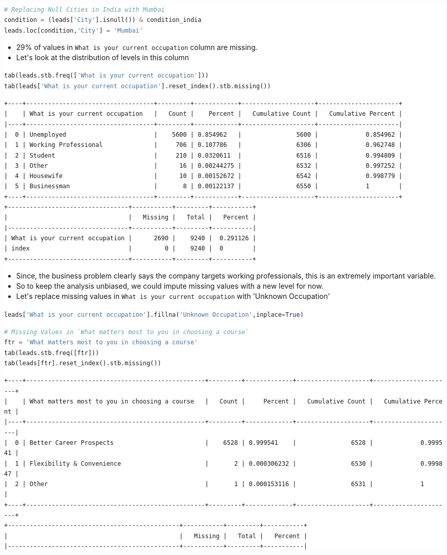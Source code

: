 ```python
# Replacing Null Cities in India with Mumbai
condition = (leads['City'].isnull()) & condition_india
leads.loc[condition,'City'] = 'Mumbai'
```

- 29% of values in `What is your current occupation` column are missing.
- Let's look at the distribution of levels in this column

```python
tab(leads.stb.freq(['What is your current occupation']))
tab(leads['What is your current occupation'].reset_index().stb.missing())
```

    +----+-----------------------------------+---------+------------+--------------------+----------------------+
    |    | What is your current occupation   |   Count |    Percent |   Cumulative Count |   Cumulative Percent |
    |----+-----------------------------------+---------+------------+--------------------+----------------------|
    |  0 | Unemployed                        |    5600 | 0.854962   |               5600 |             0.854962 |
    |  1 | Working Professional              |     706 | 0.107786   |               6306 |             0.962748 |
    |  2 | Student                           |     210 | 0.0320611  |               6516 |             0.994809 |
    |  3 | Other                             |      16 | 0.00244275 |               6532 |             0.997252 |
    |  4 | Housewife                         |      10 | 0.00152672 |               6542 |             0.998779 |
    |  5 | Businessman                       |       8 | 0.00122137 |               6550 |             1        |
    +----+-----------------------------------+---------+------------+--------------------+----------------------+
    +---------------------------------+-----------+---------+-----------+
    |                                 |   Missing |   Total |   Percent |
    |---------------------------------+-----------+---------+-----------|
    | What is your current occupation |      2690 |    9240 |  0.291126 |
    | index                           |         0 |    9240 |  0        |
    +---------------------------------+-----------+---------+-----------+

- Since, the business problem clearly says the company targets working professionals, this is an extremely important variable.
- So to keep the analysis unbiased, we could impute missing values with a new level for now.
- Let's replace missing values in `What is your current occupation` with 'Unknown Occupation'

```python
leads['What is your current occupation'].fillna('Unknown Occupation',inplace=True)
```

```python
# Missing Values in `What matters most to you in choosing a course`
ftr = 'What matters most to you in choosing a course'
tab(leads.stb.freq([ftr]))
tab(leads[ftr].reset_index().stb.missing())
```

    +----+-------------------------------------------------+---------+-------------+--------------------+----------------------+
    |    | What matters most to you in choosing a course   |   Count |     Percent |   Cumulative Count |   Cumulative Percent |
    |----+-------------------------------------------------+---------+-------------+--------------------+----------------------|
    |  0 | Better Career Prospects                         |    6528 | 0.999541    |               6528 |             0.999541 |
    |  1 | Flexibility & Convenience                       |       2 | 0.000306232 |               6530 |             0.999847 |
    |  2 | Other                                           |       1 | 0.000153116 |               6531 |             1        |
    +----+-------------------------------------------------+---------+-------------+--------------------+----------------------+
    +-----------------------------------------------+-----------+---------+-----------+
    |                                               |   Missing |   Total |   Percent |
    |-----------------------------------------------+-----------+---------+-----------|